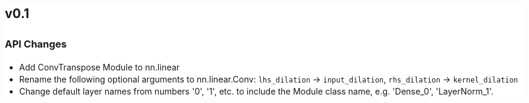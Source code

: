 v0.1
----

### API Changes
 - Add ConvTranspose Module to nn.linear
 - Rename the following optional arguments to nn.linear.Conv:
     `lhs_dilation` -> `input_dilation`,
     `rhs_dilation` -> `kernel_dilation`
 - Change default layer names from numbers '0', '1', etc. to
   include the Module class name, e.g. 'Dense_0', 'LayerNorm_1'.
